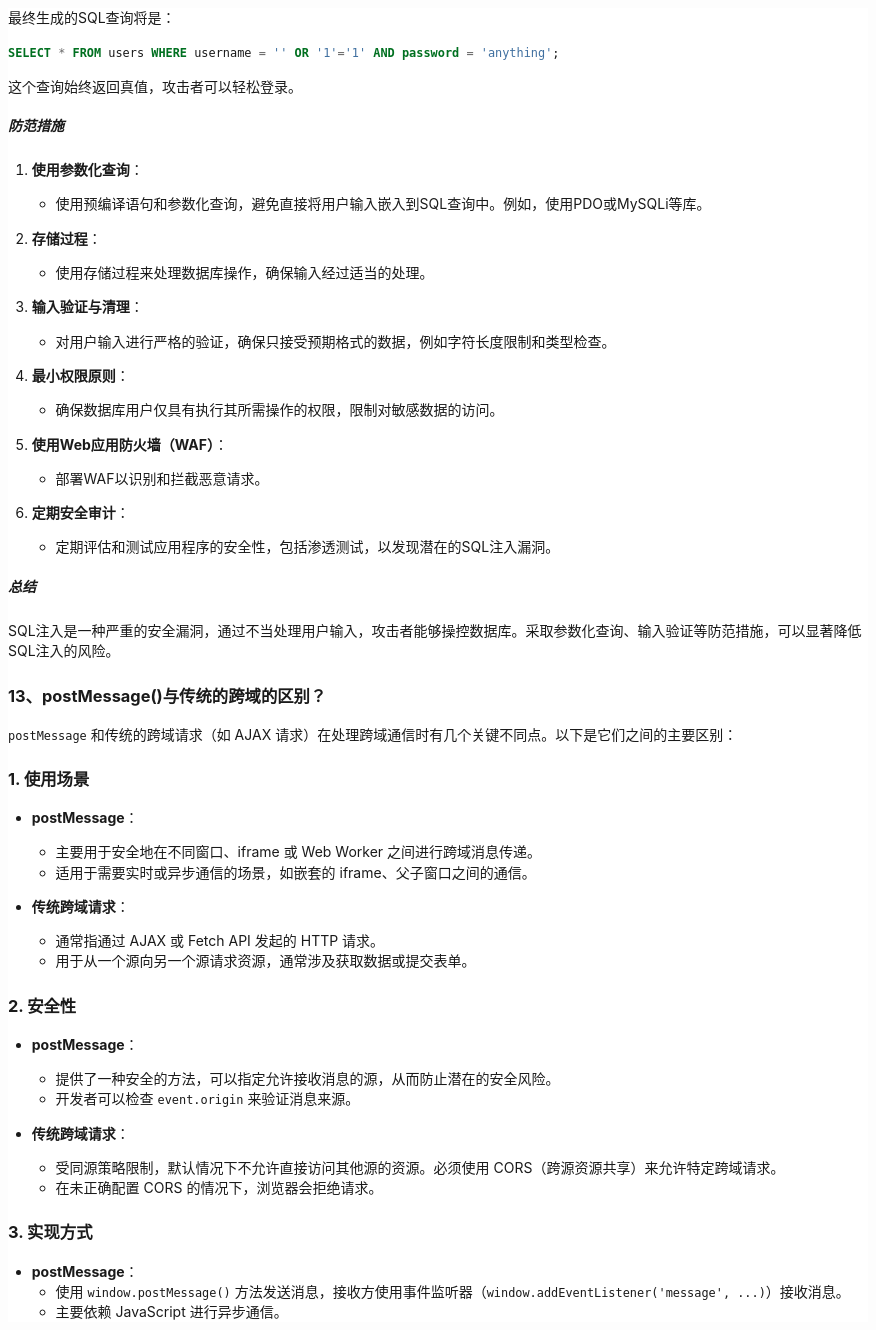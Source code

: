 最终生成的SQL查询将是：
```sql
SELECT * FROM users WHERE username = '' OR '1'='1' AND password = 'anything';
```
这个查询始终返回真值，攻击者可以轻松登录。

##### 防范措施

1. **使用参数化查询**：
   - 使用预编译语句和参数化查询，避免直接将用户输入嵌入到SQL查询中。例如，使用PDO或MySQLi等库。

2. **存储过程**：
   - 使用存储过程来处理数据库操作，确保输入经过适当的处理。

3. **输入验证与清理**：
   - 对用户输入进行严格的验证，确保只接受预期格式的数据，例如字符长度限制和类型检查。

4. **最小权限原则**：
   - 确保数据库用户仅具有执行其所需操作的权限，限制对敏感数据的访问。

5. **使用Web应用防火墙（WAF）**：
   - 部署WAF以识别和拦截恶意请求。

6. **定期安全审计**：
   - 定期评估和测试应用程序的安全性，包括渗透测试，以发现潜在的SQL注入漏洞。

##### 总结

SQL注入是一种严重的安全漏洞，通过不当处理用户输入，攻击者能够操控数据库。采取参数化查询、输入验证等防范措施，可以显著降低SQL注入的风险。

### 13、postMessage()与传统的跨域的区别？

`postMessage` 和传统的跨域请求（如 AJAX 请求）在处理跨域通信时有几个关键不同点。以下是它们之间的主要区别：

### 1. **使用场景**

- **postMessage**：
  - 主要用于安全地在不同窗口、iframe 或 Web Worker 之间进行跨域消息传递。
  - 适用于需要实时或异步通信的场景，如嵌套的 iframe、父子窗口之间的通信。

- **传统跨域请求**：
  - 通常指通过 AJAX 或 Fetch API 发起的 HTTP 请求。
  - 用于从一个源向另一个源请求资源，通常涉及获取数据或提交表单。

### 2. **安全性**

- **postMessage**：
  - 提供了一种安全的方法，可以指定允许接收消息的源，从而防止潜在的安全风险。
  - 开发者可以检查 `event.origin` 来验证消息来源。

- **传统跨域请求**：
  - 受同源策略限制，默认情况下不允许直接访问其他源的资源。必须使用 CORS（跨源资源共享）来允许特定跨域请求。
  - 在未正确配置 CORS 的情况下，浏览器会拒绝请求。

### 3. **实现方式**

- **postMessage**：
  - 使用 `window.postMessage()` 方法发送消息，接收方使用事件监听器（`window.addEventListener('message', ...)`）接收消息。
  - 主要依赖 JavaScript 进行异步通信。
